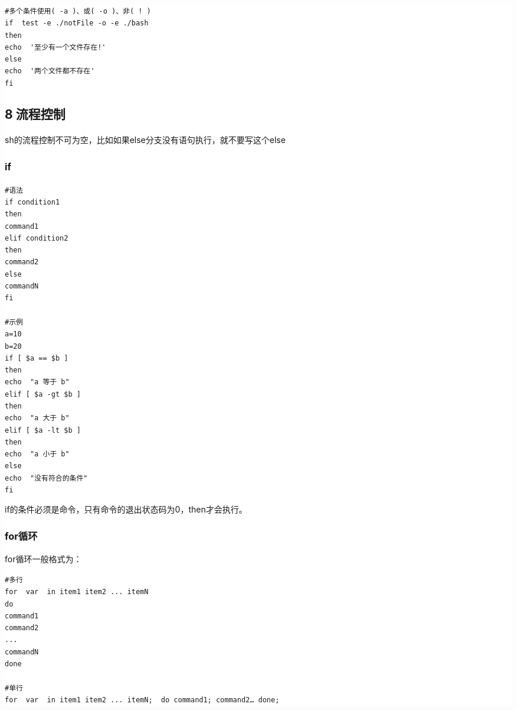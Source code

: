 ```Shell
#多个条件使用( -a )、或( -o )、非( ! )
if  test -e ./notFile -o -e ./bash
then
echo  '至少有一个文件存在!'
else
echo  '两个文件都不存在'
fi
```

## 8 流程控制

sh的流程控制不可为空，比如如果else分支没有语句执行，就不要写这个else

### if

```Shell
#语法
if condition1
then
command1
elif condition2
then
command2
else
commandN
fi

#示例
a=10
b=20
if [ $a == $b ]
then
echo  "a 等于 b"
elif [ $a -gt $b ]
then
echo  "a 大于 b"
elif [ $a -lt $b ]
then
echo  "a 小于 b"
else
echo  "没有符合的条件"
fi
```

if的条件必须是命令，只有命令的退出状态码为0，then才会执行。

### for循环

for循环一般格式为：

```Shell
#多行
for  var  in item1 item2 ... itemN
do
command1
command2
...
commandN
done

#单行
for  var  in item1 item2 ... itemN;  do command1; command2… done;
```
